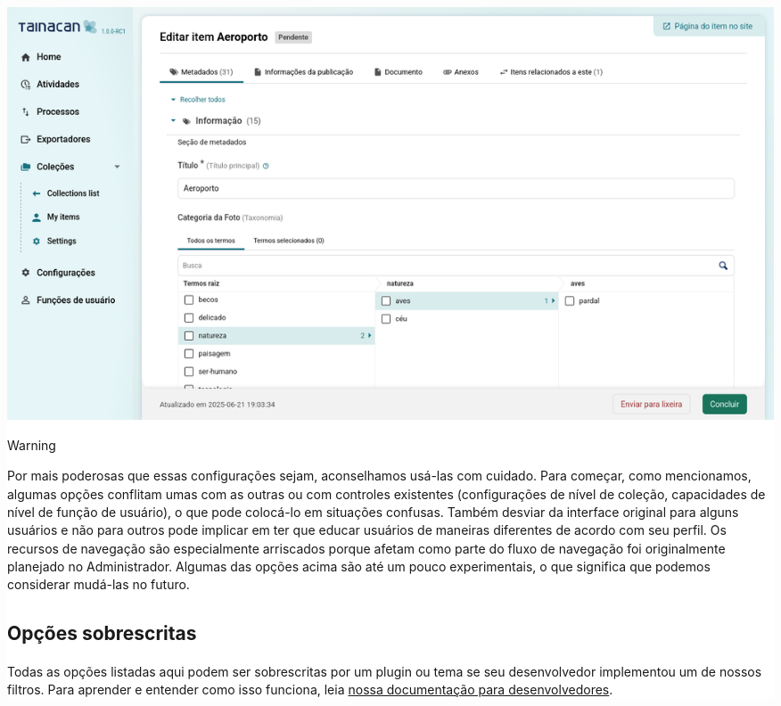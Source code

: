 ![Captura de tela do formulário de edição de item com a Aparência do Administrador ajustada para um layout com abas e menus mais limpos](../_assets/images/admin-appearance-2.png)

> [!WARNING]
> Por mais poderosas que essas configurações sejam, aconselhamos usá-las com cuidado. Para começar, como mencionamos, algumas opções conflitam umas com as outras ou com controles existentes (configurações de nível de coleção, capacidades de nível de função de usuário), o que pode colocá-lo em situações confusas. Também desviar da interface original para alguns usuários e não para outros pode implicar em ter que educar usuários de maneiras diferentes de acordo com seu perfil. Os recursos de navegação são especialmente arriscados porque afetam como parte do fluxo de navegação foi originalmente planejado no Administrador. Algumas das opções acima são até um pouco experimentais, o que significa que podemos considerar mudá-las no futuro.

## Opções sobrescritas

Todas as opções listadas aqui podem ser sobrescritas por um plugin ou tema se seu desenvolvedor implementou um de nossos filtros. Para aprender e entender como isso funciona, leia [nossa documentação para desenvolvedores](/dev/admin-ui-options.md).